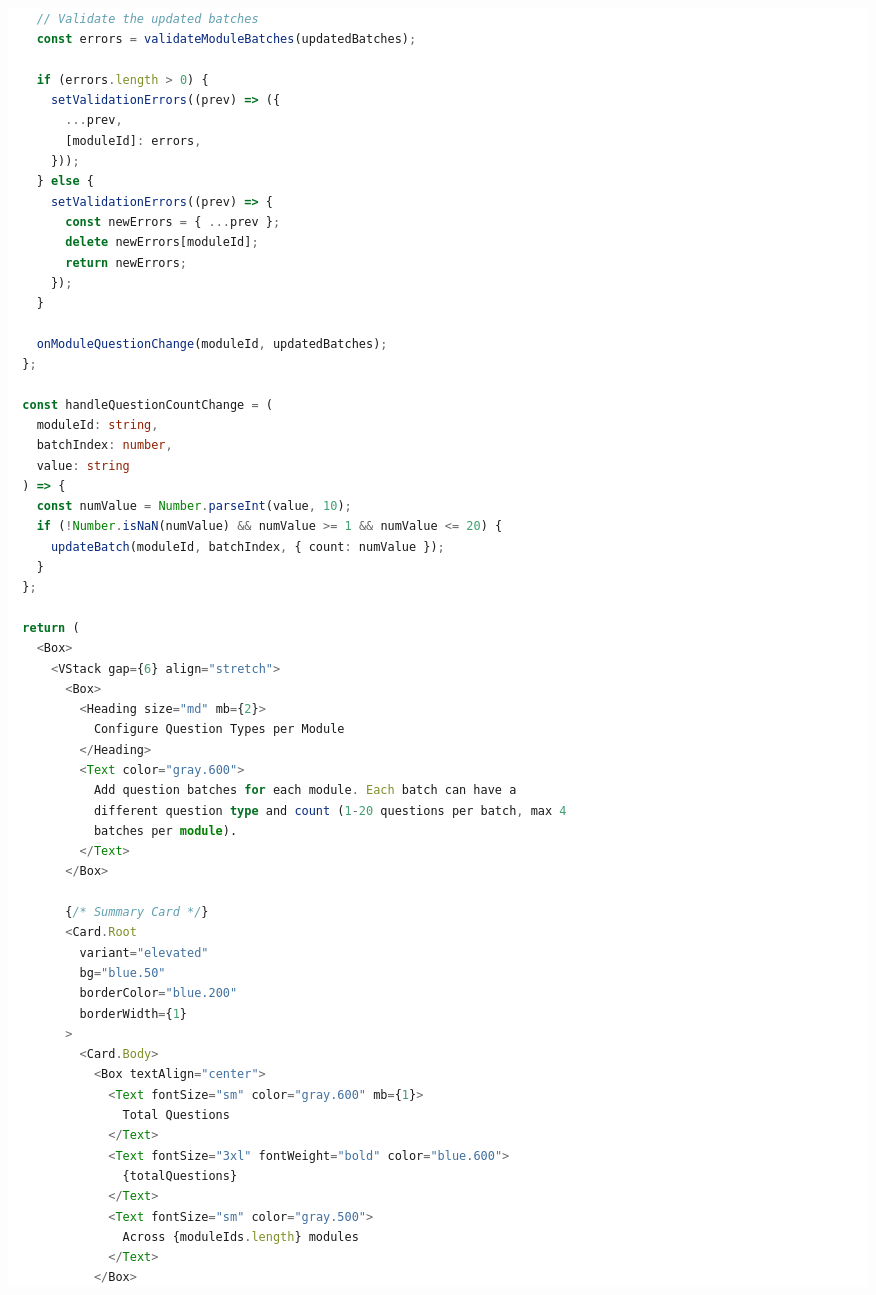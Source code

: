 ```typescript
    // Validate the updated batches
    const errors = validateModuleBatches(updatedBatches);

    if (errors.length > 0) {
      setValidationErrors((prev) => ({
        ...prev,
        [moduleId]: errors,
      }));
    } else {
      setValidationErrors((prev) => {
        const newErrors = { ...prev };
        delete newErrors[moduleId];
        return newErrors;
      });
    }

    onModuleQuestionChange(moduleId, updatedBatches);
  };

  const handleQuestionCountChange = (
    moduleId: string,
    batchIndex: number,
    value: string
  ) => {
    const numValue = Number.parseInt(value, 10);
    if (!Number.isNaN(numValue) && numValue >= 1 && numValue <= 20) {
      updateBatch(moduleId, batchIndex, { count: numValue });
    }
  };

  return (
    <Box>
      <VStack gap={6} align="stretch">
        <Box>
          <Heading size="md" mb={2}>
            Configure Question Types per Module
          </Heading>
          <Text color="gray.600">
            Add question batches for each module. Each batch can have a
            different question type and count (1-20 questions per batch, max 4
            batches per module).
          </Text>
        </Box>

        {/* Summary Card */}
        <Card.Root
          variant="elevated"
          bg="blue.50"
          borderColor="blue.200"
          borderWidth={1}
        >
          <Card.Body>
            <Box textAlign="center">
              <Text fontSize="sm" color="gray.600" mb={1}>
                Total Questions
              </Text>
              <Text fontSize="3xl" fontWeight="bold" color="blue.600">
                {totalQuestions}
              </Text>
              <Text fontSize="sm" color="gray.500">
                Across {moduleIds.length} modules
              </Text>
            </Box>
```